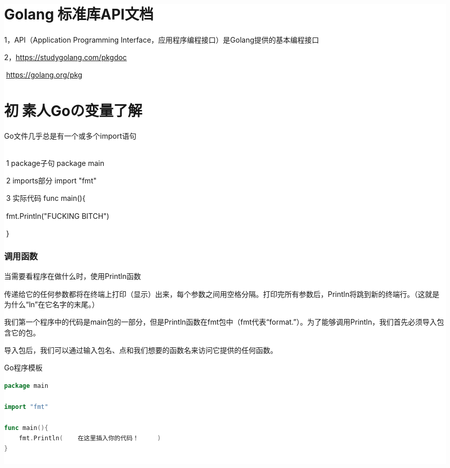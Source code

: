 

# Golang 标准库API文档

1，API（Application Programming Interface，应用程序编程接口）是Golang提供的基本编程接口

2，https://studygolang.com/pkgdoc

​      https://golang.org/pkg



# 初 素人Goの变量了解





Go文件几乎总是有一个或多个import语句

###### 

​    1 package子句   package main

​     2   imports部分    import "fmt"

​     3   实际代码        func main(){

​                                                       fmt.Println("FUCKING BITCH")

​                                                }

  

### 调用函数

  当需要看程序在做什么时，使用Println函数

传递给它的任何参数都将在终端上打印（显示）出来，每个参数之间用空格分隔。打印完所有参数后，Println将跳到新的终端行。（这就是为什么“ln”在它名字的末尾。）



我们第一个程序中的代码是main包的一部分，但是Println函数在fmt包中（fmt代表“format.”）。为了能够调用Println，我们首先必须导入包含它的包。

   导入包后，我们可以通过输入包名、点和我们想要的函数名来访问它提供的任何函数。

Go程序模板

```go
package main

import "fmt"

func main(){
    fmt.Println(    在这里插入你的代码！     )
}
  
```



## 
